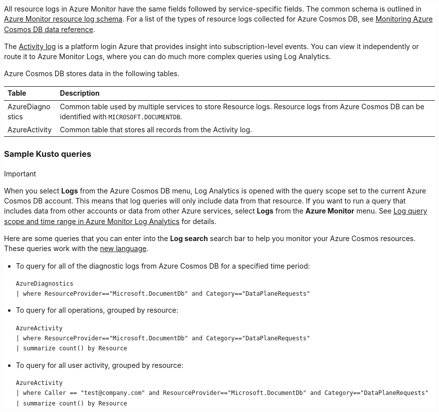 All resource logs in Azure Monitor have the same fields followed by service-specific fields. The common schema is outlined in [Azure Monitor resource log schema](../azure-monitor/essentials/resource-logs-schema.md#top-level-common-schema). For a list of the types of resource logs collected for Azure Cosmos DB, see [Monitoring Azure Cosmos DB data reference](monitor-cosmos-db-reference.md#resource-logs).

The [Activity log](../azure-monitor/essentials/activity-log.md) is a platform login Azure that provides insight into subscription-level events. You can view it independently or route it to Azure Monitor Logs, where you can do much more complex queries using Log Analytics.  

Azure Cosmos DB stores data in the following tables.

| Table | Description |
|:---|:---|
| AzureDiagnostics | Common table used by multiple services to store Resource logs. Resource logs from Azure Cosmos DB can be identified with `MICROSOFT.DOCUMENTDB`.   |
| AzureActivity    | Common table that stores all records from the Activity log.

### Sample Kusto queries

> [!IMPORTANT]
> When you select **Logs** from the Azure Cosmos DB menu, Log Analytics is opened with the query scope set to the current Azure Cosmos DB account. This means that log queries will only include data from that resource. If you want to run a query that includes data from other accounts or data from other Azure services, select **Logs** from the **Azure Monitor** menu. See [Log query scope and time range in Azure Monitor Log Analytics](../azure-monitor/logs/scope.md) for details.

Here are some queries that you can enter into the **Log search** search bar to help you monitor your Azure Cosmos resources. These queries work with the [new language](../azure-monitor/logs/log-query-overview.md).

* To query for all of the diagnostic logs from Azure Cosmos DB for a specified time period:

    ```Kusto
    AzureDiagnostics 
    | where ResourceProvider=="Microsoft.DocumentDb" and Category=="DataPlaneRequests"

    ```

* To query for all operations, grouped by resource:

    ```Kusto
    AzureActivity 
    | where ResourceProvider=="Microsoft.DocumentDb" and Category=="DataPlaneRequests" 
    | summarize count() by Resource

    ```

* To query for all user activity, grouped by resource:

    ```Kusto
    AzureActivity 
    | where Caller == "test@company.com" and ResourceProvider=="Microsoft.DocumentDb" and Category=="DataPlaneRequests" 
    | summarize count() by Resource
    ```
